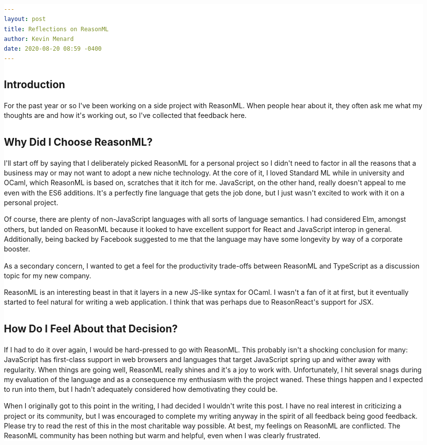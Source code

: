 ```yaml
---
layout: post
title: Reflections on ReasonML
author: Kevin Menard
date: 2020-08-20 08:59 -0400
---
```


Introduction
------------

For the past year or so I've been working on a side project with ReasonML.
When people hear about it, they often ask me what my thoughts are and how it's working out, so I've collected that feedback here.


Why Did I Choose ReasonML?
--------------------------

I'll start off by saying that I deliberately picked ReasonML for a personal project so I didn't need to factor in all the reasons that a business may or may not want to adopt a new niche technology.
At the core of it, I loved Standard ML while in university and OCaml, which ReasonML is based on, scratches that it itch for me.
JavaScript, on the other hand, really doesn't appeal to me even with the ES6 additions.
It's a perfectly fine language that gets the job done, but I just wasn't excited to work with it on a personal project.

Of course, there are plenty of non-JavaScript languages with all sorts of language semantics.
I had considered Elm, amongst others, but landed on ReasonML because it looked to have excellent support for React and JavaScript interop in general.
Additionally, being backed by Facebook suggested to me that the language may have some longevity by way of a corporate booster.

As a secondary concern, I wanted to get a feel for the productivity trade-offs between ReasonML and TypeScript as a discussion topic for my new company.

ReasonML is an interesting beast in that it layers in a new JS-like syntax for OCaml.
I wasn't a fan of it at first, but it eventually started to feel natural for writing a web application.
I think that was perhaps due to ReasonReact's support for JSX.


How Do I Feel About that Decision?
----------------------------------

If I had to do it over again, I would be hard-pressed to go with ReasonML.
This probably isn't a shocking conclusion for many: JavaScript has first-class support in web browsers and languages that target JavaScript spring up and wither away with regularity.
When things are going well, ReasonML really shines and it's a joy to work with.
Unfortunately, I hit several snags during my evaluation of the language and as a consequence my enthusiasm with the project waned.
These things happen and I expected to run into them, but I hadn't adequately considered how demotivating they could be.

When I originally got to this point in the writing, I had decided I wouldn't write this post.
I have no real interest in criticizing a project or its community, but I was encouraged to complete my writing anyway in the spirit of all feedback being good feedback.
Please try to read the rest of this in the most charitable way possible.
At best, my feelings on ReasonML are conflicted.
The ReasonML community has been nothing but warm and helpful, even when I was clearly frustrated.
